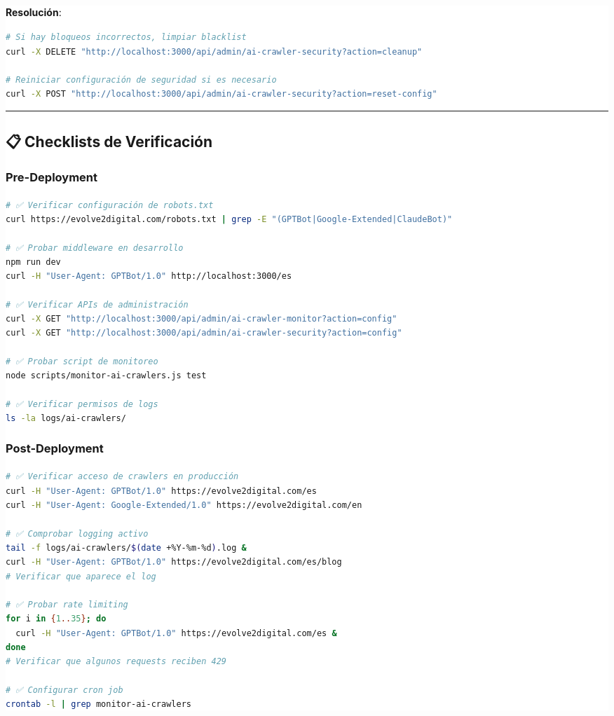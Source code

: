 **Resolución**:

```bash
# Si hay bloqueos incorrectos, limpiar blacklist
curl -X DELETE "http://localhost:3000/api/admin/ai-crawler-security?action=cleanup"

# Reiniciar configuración de seguridad si es necesario
curl -X POST "http://localhost:3000/api/admin/ai-crawler-security?action=reset-config"
```

---

## 📋 Checklists de Verificación

### Pre-Deployment

```bash
# ✅ Verificar configuración de robots.txt
curl https://evolve2digital.com/robots.txt | grep -E "(GPTBot|Google-Extended|ClaudeBot)"

# ✅ Probar middleware en desarrollo
npm run dev
curl -H "User-Agent: GPTBot/1.0" http://localhost:3000/es

# ✅ Verificar APIs de administración
curl -X GET "http://localhost:3000/api/admin/ai-crawler-monitor?action=config"
curl -X GET "http://localhost:3000/api/admin/ai-crawler-security?action=config"

# ✅ Probar script de monitoreo
node scripts/monitor-ai-crawlers.js test

# ✅ Verificar permisos de logs
ls -la logs/ai-crawlers/
```

### Post-Deployment

```bash
# ✅ Verificar acceso de crawlers en producción
curl -H "User-Agent: GPTBot/1.0" https://evolve2digital.com/es
curl -H "User-Agent: Google-Extended/1.0" https://evolve2digital.com/en

# ✅ Comprobar logging activo
tail -f logs/ai-crawlers/$(date +%Y-%m-%d).log &
curl -H "User-Agent: GPTBot/1.0" https://evolve2digital.com/es/blog
# Verificar que aparece el log

# ✅ Probar rate limiting
for i in {1..35}; do
  curl -H "User-Agent: GPTBot/1.0" https://evolve2digital.com/es &
done
# Verificar que algunos requests reciben 429

# ✅ Configurar cron job
crontab -l | grep monitor-ai-crawlers
```
